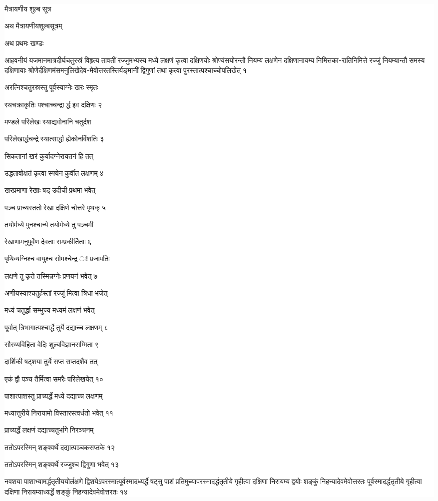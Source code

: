 मैत्रायणीय शुल्ब सूत्र

 

अथ मैत्रायणीयशुल्बसूत्रम्

अथ प्रथमः खण्डः

आहवनीयं यजमानमात्रदीर्घचतुरस्रं विहृत्य तावतीं रज्जुमभ्यस्य मध्ये लक्षणं
कृत्वा दक्षिणयोः श्रोण्यंसयोरन्तौ नियम्य लक्षणेन दक्षिणानायम्य
निमित्तका-रातिनिमित्ते रज्जुं नियम्यान्तौ समस्य
दक्षिणायाः
श्रोणेर्दक्षिणमंसमनुलिखेदेव-मेवोत्तरतस्तिर्यङ्मानीं
द्विगुणां तथा कृत्वा पुरस्तात्पश्चाच्चोपलिखेत् १

अरत्निश्चतुरस्रस्तु पूर्वस्याग्नेः खरः स्मृतः 

रथचक्राकृतिः पश्चाच्चन्द्रा र्द्ध इव दक्षिणः २

मण्डले परिलेखः स्याद्यवोनानि चतुर्दश

परिलेखार्द्धचन्द्रे स्यात्सार्द्धा ह्येकोनविंशतिः ३

सिकतानां खरं कुर्यादग्नेरायतनं हि तत्

उद्धतावोक्षतं कृत्वा स्फ्येन कुर्वीत लक्षणम् ४

खरप्रमाणा रेखाः षड् उदीची प्रथमा भवेत्

पञ्च प्राच्यस्ततो रेखा दक्षिणे चोत्तरे पृथक् ५

तयोर्मध्ये पुनश्चान्ये तयोर्मध्ये तु पञ्चमी

रेखाणामनुपूर्वेण देवताः सम्प्रकीर्तिताः ६

पृथिव्यग्निश्च वायुश्च सोमश्चेन्द्र ः\! प्रजापतिः

लक्षणे तु कृते तस्मिन्नग्नेः प्रणयनं भवेत् ७

अणीयस्याश्चतुर्हस्तां रज्जुं मित्वा त्रिधा भजेत्

मध्यं चतुर्द्धा सम्भुज्य मध्यमं लक्षणं भवेत्

पूर्वात् त्रिभागात्पश्चार्द्धे तुर्ये दद्याच्च लक्षणम् ८

सौरय्यविहिता वेदिः शुल्बविज्ञानसम्मिता ९

दार्शिकी षट्शया तुर्ये सप्त सप्तदशैव तत्

एकं द्वौ पञ्च तैर्मित्वा समरैः परिलेखयेत् १०

पाशात्पाशस्तु प्राच्यर्द्धे मध्ये दद्याच्च लक्षणम्

मध्यात्तुरीये निरायामो विस्तारस्त्वर्धतो भवेत् ११

प्राच्यर्द्धे लक्षणं दद्याच्चतुर्भागे निरञ्चनम्

ततोऽपरस्मिन् शङ्क्वर्थे दद्यात्पञ्चकसप्तके १२

ततोऽपरस्मिन् शङ्क्वर्थे रज्जुश्च द्विगुणा भवेत् १३

नवशया पाशाभ्यामर्द्धतृतीययोर्लक्षणे द्विशयेऽपरस्मात्पूर्वस्मादध्यर्द्धे
षट्सु पाशं प्रतिमुच्यापरस्मादर्द्धतृतीये गृहीत्वा दक्षिणा निरायम्य
द्वयोः शङ्कुं निहन्यादेवमेवोत्तरतः पूर्वस्मादर्द्धतृतीये
गृहीत्वा दक्षिणा निरायम्याध्यर्द्धे शङ्कुं
निहन्यादेवमेवोत्तरतः १४
